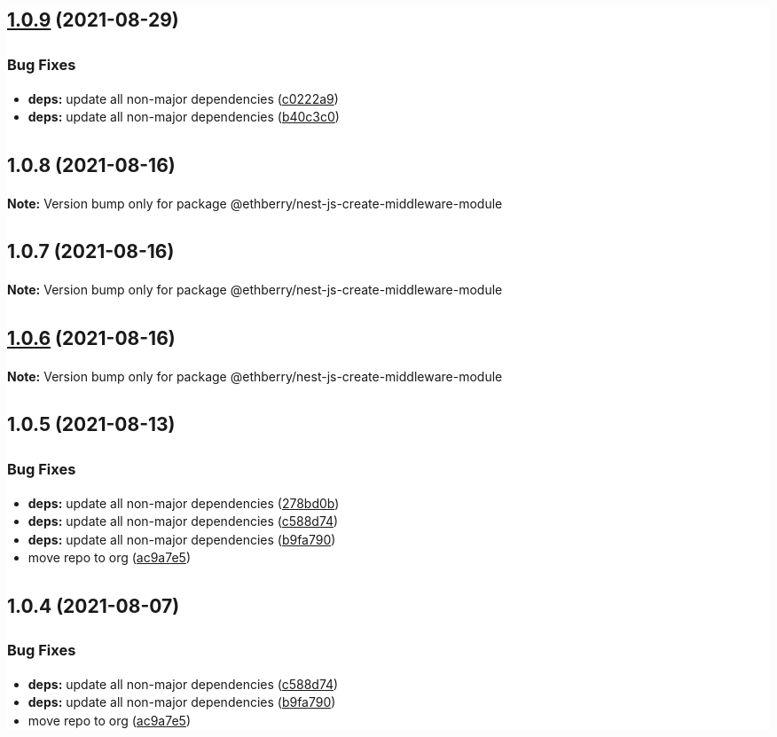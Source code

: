 ## [1.0.9](https://github.com/ethberry/nestjs-packages/compare/@ethberry/nest-js-create-middleware-module@1.0.8...@ethberry/nest-js-create-middleware-module@1.0.9) (2021-08-29)

### Bug Fixes

- **deps:** update all non-major dependencies ([c0222a9](https://github.com/ethberry/nestjs-packages/commit/c0222a98aa3878416bd85f5fe30f3ad54a054d72))
- **deps:** update all non-major dependencies ([b40c3c0](https://github.com/ethberry/nestjs-packages/commit/b40c3c0b526091f67ac67cb45bf9df91ac2d30b9))

## 1.0.8 (2021-08-16)

**Note:** Version bump only for package @ethberry/nest-js-create-middleware-module

## 1.0.7 (2021-08-16)

**Note:** Version bump only for package @ethberry/nest-js-create-middleware-module

## [1.0.6](https://github.com/ethberry/nestjs-packages/compare/@ethberry/nest-js-create-middleware-module@1.0.5...@ethberry/nest-js-create-middleware-module@1.0.6) (2021-08-16)

**Note:** Version bump only for package @ethberry/nest-js-create-middleware-module

## 1.0.5 (2021-08-13)

### Bug Fixes

- **deps:** update all non-major dependencies ([278bd0b](https://github.com/ethberry/nestjs-packages/commit/278bd0b9938ab6207f9ea885115aebe430b2b98b))
- **deps:** update all non-major dependencies ([c588d74](https://github.com/ethberry/nestjs-packages/commit/c588d74d0de68cc8e21ed317da1b73314bcda884))
- **deps:** update all non-major dependencies ([b9fa790](https://github.com/ethberry/nestjs-packages/commit/b9fa790f110b545edbfd0f0a022d9a508deaff4f))
- move repo to org ([ac9a7e5](https://github.com/ethberry/nestjs-packages/commit/ac9a7e51e47bf69ef30b19abbc67274405c13200))

## 1.0.4 (2021-08-07)

### Bug Fixes

- **deps:** update all non-major dependencies ([c588d74](https://github.com/ethberry/nestjs-packages/commit/c588d74d0de68cc8e21ed317da1b73314bcda884))
- **deps:** update all non-major dependencies ([b9fa790](https://github.com/ethberry/nestjs-packages/commit/b9fa790f110b545edbfd0f0a022d9a508deaff4f))
- move repo to org ([ac9a7e5](https://github.com/ethberry/nestjs-packages/commit/ac9a7e51e47bf69ef30b19abbc67274405c13200))
